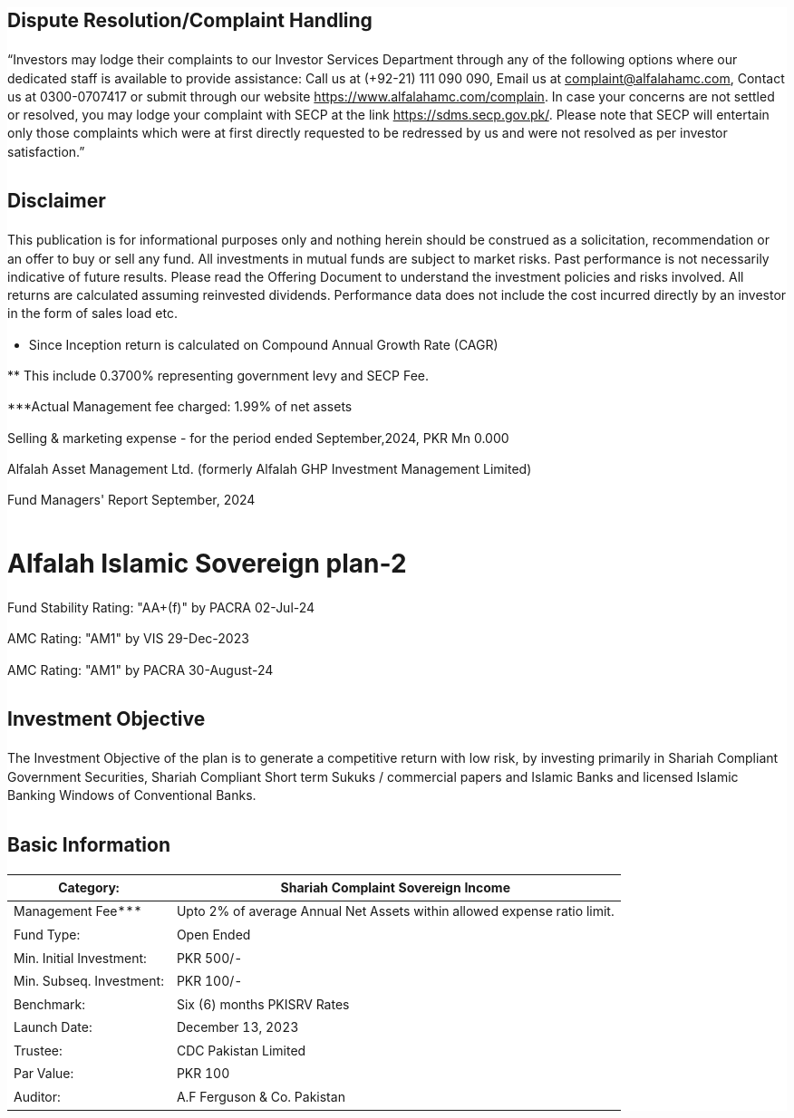 ## Dispute Resolution/Complaint Handling

“Investors may lodge their complaints to our Investor Services Department through any of the following options where our dedicated staff is available to provide assistance: Call us at (+92-21) 111 090 090, Email us at complaint@alfalahamc.com, Contact us at 0300-0707417 or submit through our website https://www.alfalahamc.com/complain. In case your concerns are not settled or resolved, you may lodge your complaint with SECP at the link https://sdms.secp.gov.pk/. Please note that SECP will entertain only those complaints which were at first directly requested to be redressed by us and were not resolved as per investor satisfaction.”

## Disclaimer

This publication is for informational purposes only and nothing herein should be construed as a solicitation, recommendation or an offer to buy or sell any fund. All investments in mutual funds are subject to market risks. Past performance is not necessarily indicative of future results. Please read the Offering Document to understand the investment policies and risks involved. All returns are calculated assuming reinvested dividends. Performance data does not include the cost incurred directly by an investor in the form of sales load etc.

- Since Inception return is calculated on Compound Annual Growth Rate (CAGR)

\*\* This include 0.3700% representing government levy and SECP Fee.

\*\*\*Actual Management fee charged: 1.99% of net assets

Selling & marketing expense - for the period ended September,2024, PKR Mn 0.000

Alfalah Asset Management Ltd. (formerly Alfalah GHP Investment Management Limited)

Fund Managers' Report September, 2024

# Alfalah Islamic Sovereign plan-2

Fund Stability Rating: "AA+(f)" by PACRA 02-Jul-24

AMC Rating: "AM1" by VIS 29-Dec-2023

AMC Rating: "AM1" by PACRA 30-August-24

## Investment Objective

The Investment Objective of the plan is to generate a competitive return with low risk, by investing primarily in Shariah Compliant Government Securities, Shariah Compliant Short term Sukuks / commercial papers and Islamic Banks and licensed Islamic Banking Windows of Conventional Banks.

## Basic Information

| Category:                | Shariah Complaint Sovereign Income                                       |
| ------------------------ | ------------------------------------------------------------------------ |
| Management Fee\*\*\*     | Upto 2% of average Annual Net Assets within allowed expense ratio limit. |
| Fund Type:               | Open Ended                                                               |
| Min. Initial Investment: | PKR 500/-                                                                |
| Min. Subseq. Investment: | PKR 100/-                                                                |
| Benchmark:               | Six (6) months PKISRV Rates                                              |
| Launch Date:             | December 13, 2023                                                        |
| Trustee:                 | CDC Pakistan Limited                                                     |
| Par Value:               | PKR 100                                                                  |
| Auditor:                 | A.F Ferguson & Co. Pakistan                                              |